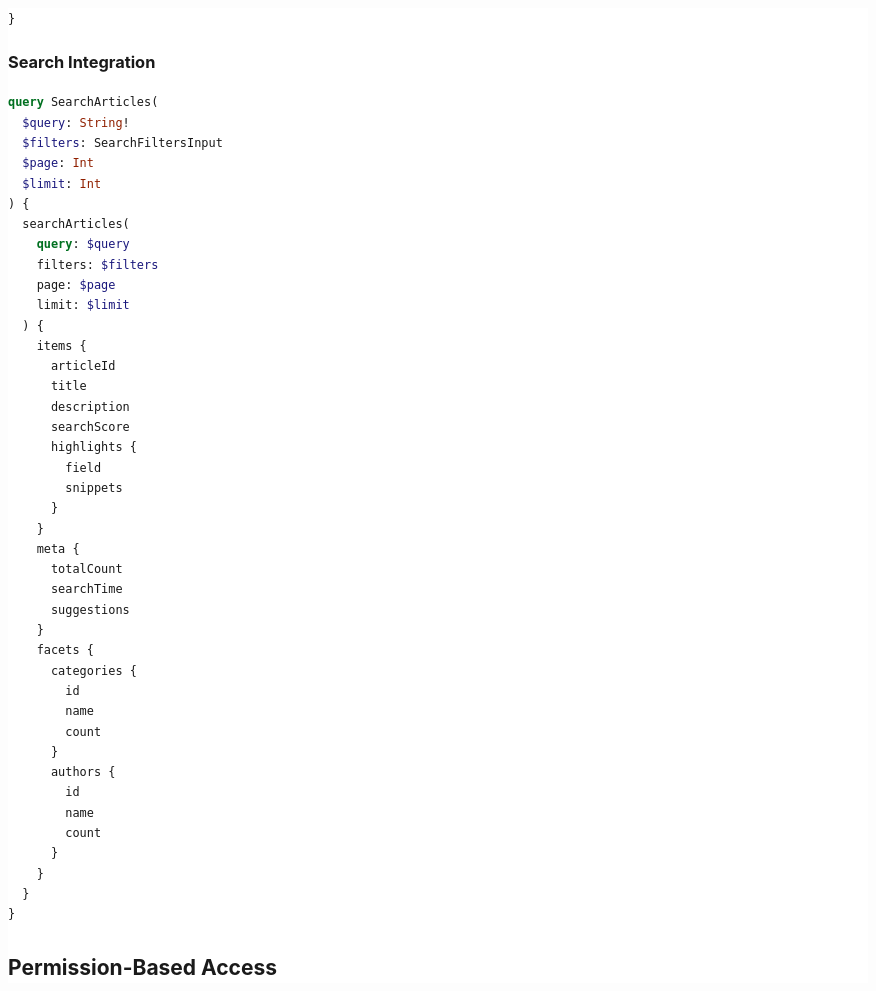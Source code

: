 ```typescript
}
```

### Search Integration

```graphql
query SearchArticles(
  $query: String!
  $filters: SearchFiltersInput
  $page: Int
  $limit: Int
) {
  searchArticles(
    query: $query
    filters: $filters
    page: $page
    limit: $limit
  ) {
    items {
      articleId
      title
      description
      searchScore
      highlights {
        field
        snippets
      }
    }
    meta {
      totalCount
      searchTime
      suggestions
    }
    facets {
      categories {
        id
        name
        count
      }
      authors {
        id
        name
        count
      }
    }
  }
}
```

## Permission-Based Access
